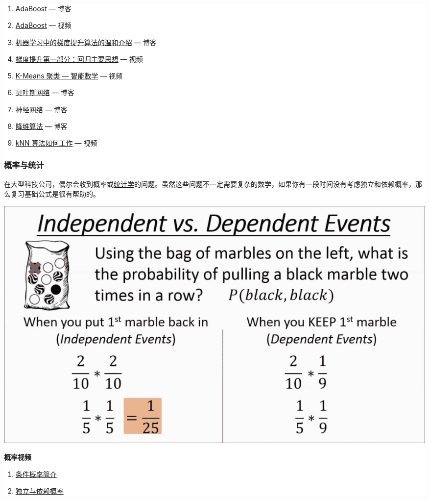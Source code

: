 1.  [AdaBoost](https://machinelearningmastery.com/boosting-and-adaboost-for-machine-learning/) — 博客

1.  [AdaBoost](https://www.youtube.com/watch?v=LsK-xG1cLYA) — 视频

1.  [机器学习中的梯度提升算法的温和介绍](https://machinelearningmastery.com/gentle-introduction-gradient-boosting-algorithm-machine-learning/) — 博客

1.  [梯度提升第一部分：回归主要思想](https://www.youtube.com/watch?v=3CC4N4z3GJc) — 视频

1.  [K-Means 聚类 — 智能数学](https://www.youtube.com/watch?v=9991JlKnFmk) — 视频

1.  [贝叶斯网络](https://horicky.blogspot.com/2009/05/machine-learning-probabilistic-model.html) — 博客

1.  [神经网络](https://horicky.blogspot.com/2009/11/machine-learning-with-linear-model.html) — 博客

1.  [降维算法](https://elitedatascience.com/dimensionality-reduction-algorithms) — 博客

1.  [kNN 算法如何工作](https://www.youtube.com/watch?v=UqYde-LULfs) — 视频

### 概率与统计

在大型科技公司，偶尔会收到概率或[统计学](https://www.theseattledataguy.com/statistics-data-scientist-review/)的问题。虽然这些问题不一定需要复杂的数学，如果你有一段时间没有考虑独立和依赖概率，那么复习基础公式是很有帮助的。

![](img/5293cca32f51e6ae0b3ddeb7879e8961.png)

**概率视频**

1.  [条件概率简介](https://www.khanacademy.org/math/math2/math2-prob/math2-mul-rule-dependent/v/introduction-to-dependent-probability?modal=1)

1.  [独立与依赖概率](https://www.khanacademy.org/math/math2/math2-prob/math2-mul-rule-dependent/v/independent-events-1?modal=1)
